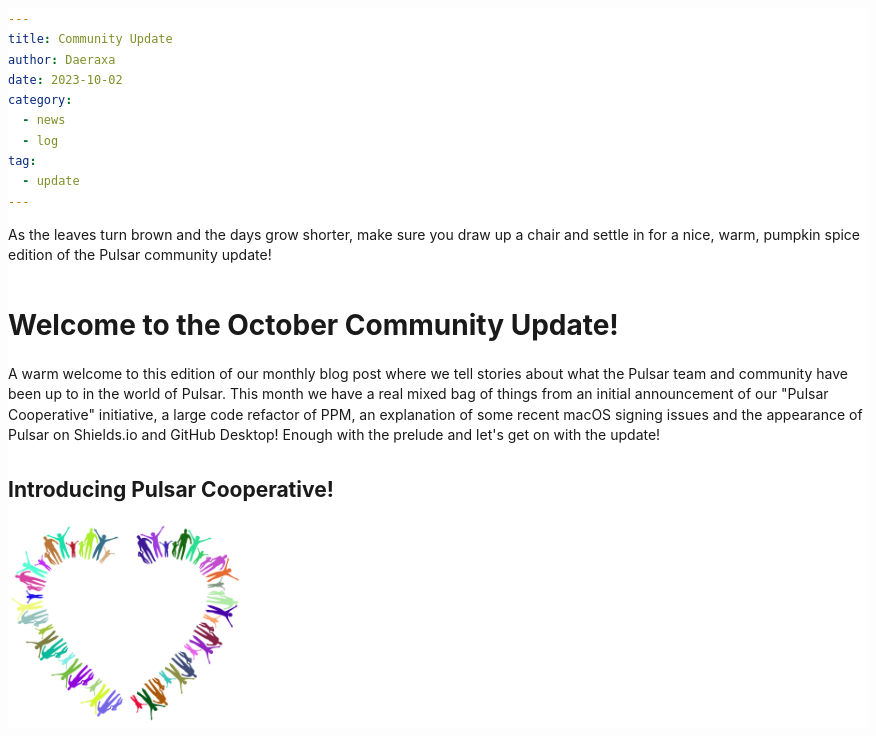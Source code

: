 ```yaml
---
title: Community Update
author: Daeraxa
date: 2023-10-02
category:
  - news
  - log
tag:
  - update
---
```


As the leaves turn brown and the days grow shorter, make sure you draw up a chair and settle in for a nice, warm, pumpkin spice edition of the Pulsar community update!



# Welcome to the October Community Update!

A warm welcome to this edition of our monthly blog post where we tell stories about what the Pulsar team and community have been up to in the world of Pulsar. This month we have a real mixed bag of things from an initial announcement of our "Pulsar Cooperative" initiative, a large code refactor of PPM, an explanation of some recent macOS signing issues and the appearance of Pulsar on Shields.io and GitHub Desktop! Enough with the prelude and let's get on with the update!

## Introducing Pulsar Cooperative!

<img src="./assets/community.png" height="200" />
